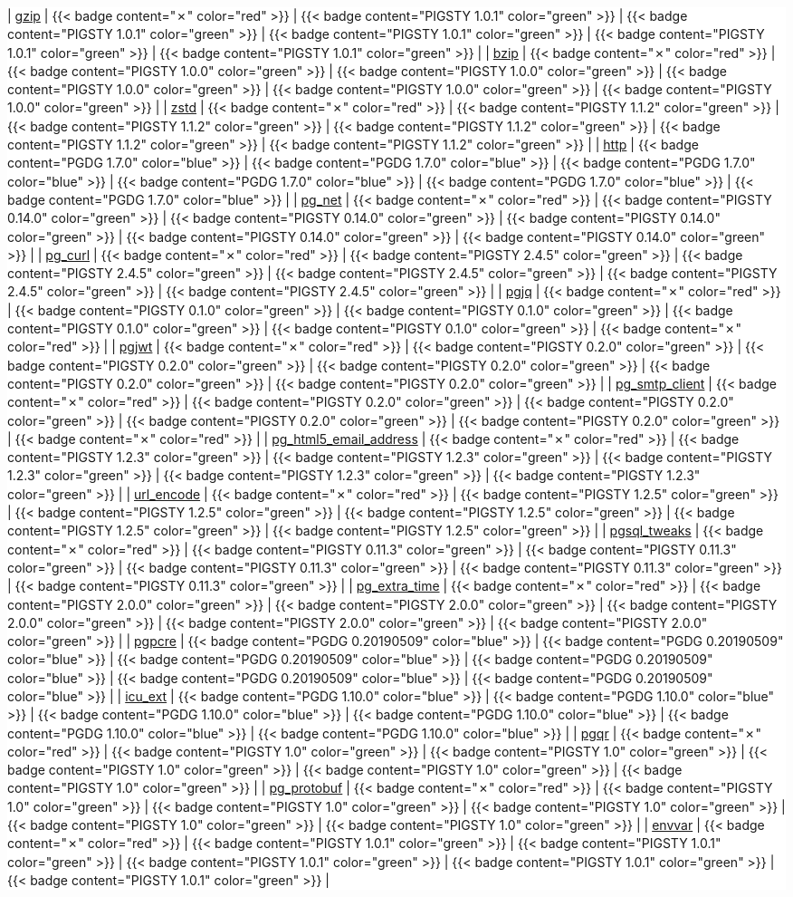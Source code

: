 | [gzip](/e/gzip) | {{< badge content="✗" color="red" >}} | {{< badge content="PIGSTY 1.0.1" color="green" >}} | {{< badge content="PIGSTY 1.0.1" color="green" >}} | {{< badge content="PIGSTY 1.0.1" color="green" >}} | {{< badge content="PIGSTY 1.0.1" color="green" >}} | {{< badge content="PIGSTY 1.0.1" color="green" >}} |
| [bzip](/e/bzip) | {{< badge content="✗" color="red" >}} | {{< badge content="PIGSTY 1.0.0" color="green" >}} | {{< badge content="PIGSTY 1.0.0" color="green" >}} | {{< badge content="PIGSTY 1.0.0" color="green" >}} | {{< badge content="PIGSTY 1.0.0" color="green" >}} | {{< badge content="PIGSTY 1.0.0" color="green" >}} |
| [zstd](/e/zstd) | {{< badge content="✗" color="red" >}} | {{< badge content="PIGSTY 1.1.2" color="green" >}} | {{< badge content="PIGSTY 1.1.2" color="green" >}} | {{< badge content="PIGSTY 1.1.2" color="green" >}} | {{< badge content="PIGSTY 1.1.2" color="green" >}} | {{< badge content="PIGSTY 1.1.2" color="green" >}} |
| [http](/e/http) | {{< badge content="PGDG 1.7.0" color="blue" >}} | {{< badge content="PGDG 1.7.0" color="blue" >}} | {{< badge content="PGDG 1.7.0" color="blue" >}} | {{< badge content="PGDG 1.7.0" color="blue" >}} | {{< badge content="PGDG 1.7.0" color="blue" >}} | {{< badge content="PGDG 1.7.0" color="blue" >}} |
| [pg_net](/e/pg_net) | {{< badge content="✗" color="red" >}} | {{< badge content="PIGSTY 0.14.0" color="green" >}} | {{< badge content="PIGSTY 0.14.0" color="green" >}} | {{< badge content="PIGSTY 0.14.0" color="green" >}} | {{< badge content="PIGSTY 0.14.0" color="green" >}} | {{< badge content="PIGSTY 0.14.0" color="green" >}} |
| [pg_curl](/e/pg_curl) | {{< badge content="✗" color="red" >}} | {{< badge content="PIGSTY 2.4.5" color="green" >}} | {{< badge content="PIGSTY 2.4.5" color="green" >}} | {{< badge content="PIGSTY 2.4.5" color="green" >}} | {{< badge content="PIGSTY 2.4.5" color="green" >}} | {{< badge content="PIGSTY 2.4.5" color="green" >}} |
| [pgjq](/e/pgjq) | {{< badge content="✗" color="red" >}} | {{< badge content="PIGSTY 0.1.0" color="green" >}} | {{< badge content="PIGSTY 0.1.0" color="green" >}} | {{< badge content="PIGSTY 0.1.0" color="green" >}} | {{< badge content="PIGSTY 0.1.0" color="green" >}} | {{< badge content="✗" color="red" >}} |
| [pgjwt](/e/pgjwt) | {{< badge content="✗" color="red" >}} | {{< badge content="PIGSTY 0.2.0" color="green" >}} | {{< badge content="PIGSTY 0.2.0" color="green" >}} | {{< badge content="PIGSTY 0.2.0" color="green" >}} | {{< badge content="PIGSTY 0.2.0" color="green" >}} | {{< badge content="PIGSTY 0.2.0" color="green" >}} |
| [pg_smtp_client](/e/pg_smtp_client) | {{< badge content="✗" color="red" >}} | {{< badge content="PIGSTY 0.2.0" color="green" >}} | {{< badge content="PIGSTY 0.2.0" color="green" >}} | {{< badge content="PIGSTY 0.2.0" color="green" >}} | {{< badge content="PIGSTY 0.2.0" color="green" >}} | {{< badge content="✗" color="red" >}} |
| [pg_html5_email_address](/e/pg_html5_email_address) | {{< badge content="✗" color="red" >}} | {{< badge content="PIGSTY 1.2.3" color="green" >}} | {{< badge content="PIGSTY 1.2.3" color="green" >}} | {{< badge content="PIGSTY 1.2.3" color="green" >}} | {{< badge content="PIGSTY 1.2.3" color="green" >}} | {{< badge content="PIGSTY 1.2.3" color="green" >}} |
| [url_encode](/e/url_encode) | {{< badge content="✗" color="red" >}} | {{< badge content="PIGSTY 1.2.5" color="green" >}} | {{< badge content="PIGSTY 1.2.5" color="green" >}} | {{< badge content="PIGSTY 1.2.5" color="green" >}} | {{< badge content="PIGSTY 1.2.5" color="green" >}} | {{< badge content="PIGSTY 1.2.5" color="green" >}} |
| [pgsql_tweaks](/e/pgsql_tweaks) | {{< badge content="✗" color="red" >}} | {{< badge content="PIGSTY 0.11.3" color="green" >}} | {{< badge content="PIGSTY 0.11.3" color="green" >}} | {{< badge content="PIGSTY 0.11.3" color="green" >}} | {{< badge content="PIGSTY 0.11.3" color="green" >}} | {{< badge content="PIGSTY 0.11.3" color="green" >}} |
| [pg_extra_time](/e/pg_extra_time) | {{< badge content="✗" color="red" >}} | {{< badge content="PIGSTY 2.0.0" color="green" >}} | {{< badge content="PIGSTY 2.0.0" color="green" >}} | {{< badge content="PIGSTY 2.0.0" color="green" >}} | {{< badge content="PIGSTY 2.0.0" color="green" >}} | {{< badge content="PIGSTY 2.0.0" color="green" >}} |
| [pgpcre](/e/pgpcre) | {{< badge content="PGDG 0.20190509" color="blue" >}} | {{< badge content="PGDG 0.20190509" color="blue" >}} | {{< badge content="PGDG 0.20190509" color="blue" >}} | {{< badge content="PGDG 0.20190509" color="blue" >}} | {{< badge content="PGDG 0.20190509" color="blue" >}} | {{< badge content="PGDG 0.20190509" color="blue" >}} |
| [icu_ext](/e/icu_ext) | {{< badge content="PGDG 1.10.0" color="blue" >}} | {{< badge content="PGDG 1.10.0" color="blue" >}} | {{< badge content="PGDG 1.10.0" color="blue" >}} | {{< badge content="PGDG 1.10.0" color="blue" >}} | {{< badge content="PGDG 1.10.0" color="blue" >}} | {{< badge content="PGDG 1.10.0" color="blue" >}} |
| [pgqr](/e/pgqr) | {{< badge content="✗" color="red" >}} | {{< badge content="PIGSTY 1.0" color="green" >}} | {{< badge content="PIGSTY 1.0" color="green" >}} | {{< badge content="PIGSTY 1.0" color="green" >}} | {{< badge content="PIGSTY 1.0" color="green" >}} | {{< badge content="PIGSTY 1.0" color="green" >}} |
| [pg_protobuf](/e/pg_protobuf) | {{< badge content="✗" color="red" >}} | {{< badge content="PIGSTY 1.0" color="green" >}} | {{< badge content="PIGSTY 1.0" color="green" >}} | {{< badge content="PIGSTY 1.0" color="green" >}} | {{< badge content="PIGSTY 1.0" color="green" >}} | {{< badge content="PIGSTY 1.0" color="green" >}} |
| [envvar](/e/envvar) | {{< badge content="✗" color="red" >}} | {{< badge content="PIGSTY 1.0.1" color="green" >}} | {{< badge content="PIGSTY 1.0.1" color="green" >}} | {{< badge content="PIGSTY 1.0.1" color="green" >}} | {{< badge content="PIGSTY 1.0.1" color="green" >}} | {{< badge content="PIGSTY 1.0.1" color="green" >}} |